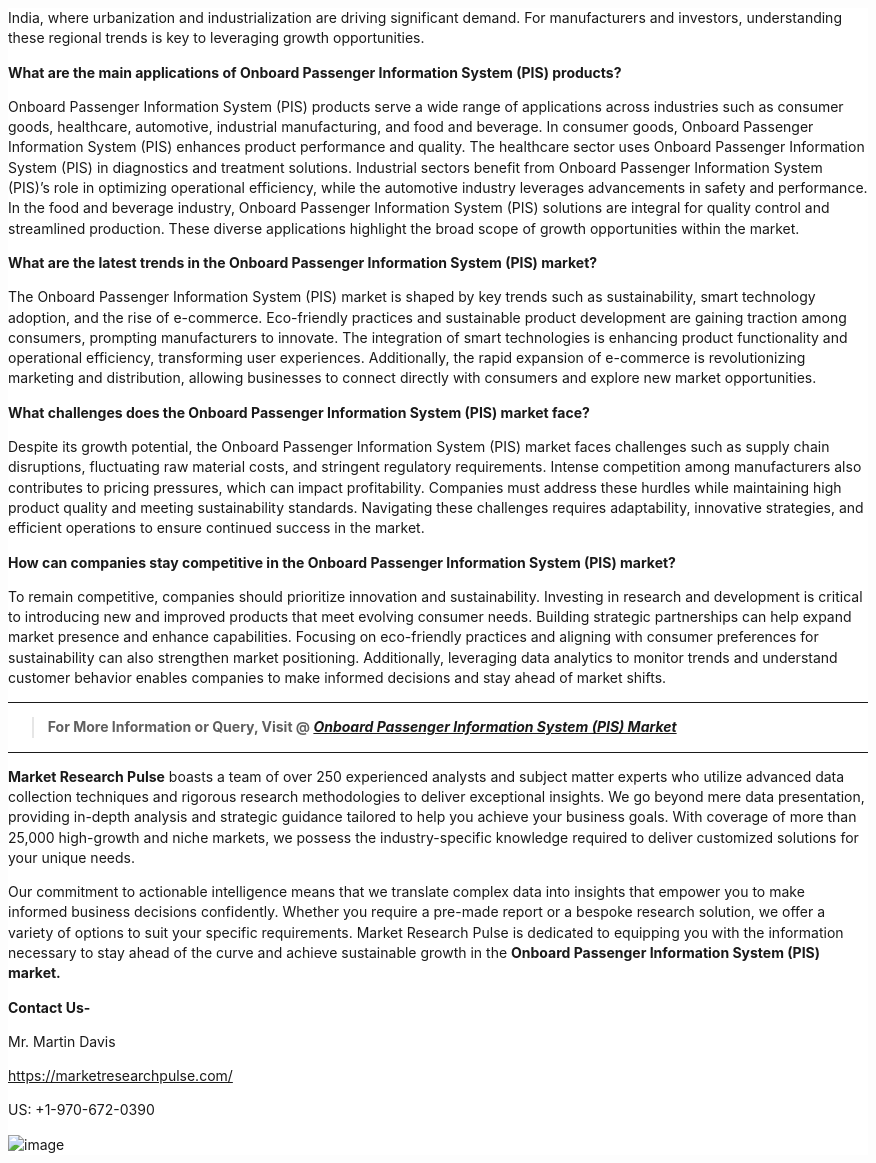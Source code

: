 India, where urbanization and industrialization are driving significant demand. For manufacturers and investors, understanding these regional trends is key to leveraging growth opportunities.</p><p><strong>What are the main applications of Onboard Passenger Information System (PIS) products?</strong></p><p>Onboard Passenger Information System (PIS) products serve a wide range of applications across industries such as consumer goods, healthcare, automotive, industrial manufacturing, and food and beverage. In consumer goods, Onboard Passenger Information System (PIS) enhances product performance and quality. The healthcare sector uses Onboard Passenger Information System (PIS) in diagnostics and treatment solutions. Industrial sectors benefit from Onboard Passenger Information System (PIS)&rsquo;s role in optimizing operational efficiency, while the automotive industry leverages advancements in safety and performance. In the food and beverage industry, Onboard Passenger Information System (PIS) solutions are integral for quality control and streamlined production. These diverse applications highlight the broad scope of growth opportunities within the market.</p><p><strong>What are the latest trends in the Onboard Passenger Information System (PIS) market?</strong></p><p>The Onboard Passenger Information System (PIS) market is shaped by key trends such as sustainability, smart technology adoption, and the rise of e-commerce. Eco-friendly practices and sustainable product development are gaining traction among consumers, prompting manufacturers to innovate. The integration of smart technologies is enhancing product functionality and operational efficiency, transforming user experiences. Additionally, the rapid expansion of e-commerce is revolutionizing marketing and distribution, allowing businesses to connect directly with consumers and explore new market opportunities.</p><p><strong>What challenges does the Onboard Passenger Information System (PIS) market face?</strong></p><p>Despite its growth potential, the Onboard Passenger Information System (PIS) market faces challenges such as supply chain disruptions, fluctuating raw material costs, and stringent regulatory requirements. Intense competition among manufacturers also contributes to pricing pressures, which can impact profitability. Companies must address these hurdles while maintaining high product quality and meeting sustainability standards. Navigating these challenges requires adaptability, innovative strategies, and efficient operations to ensure continued success in the market.</p><p><strong>How can companies stay competitive in the Onboard Passenger Information System (PIS) market?</strong></p><p>To remain competitive, companies should prioritize innovation and sustainability. Investing in research and development is critical to introducing new and improved products that meet evolving consumer needs. Building strategic partnerships can help expand market presence and enhance capabilities. Focusing on eco-friendly practices and aligning with consumer preferences for sustainability can also strengthen market positioning. Additionally, leveraging data analytics to monitor trends and understand customer behavior enables companies to make informed decisions and stay ahead of market shifts.</p><hr /><blockquote><p><strong>For More Information or Query, Visit @&nbsp;<em><a href="https://marketresearchpulse.com/report/21177/onboard-passenger-information-system-pis-market?utm_source=Linkedin&utm_medium=019">Onboard Passenger Information System (PIS) Market</a></em></strong></p></blockquote><hr /><p><strong>Market Research Pulse</strong> boasts a team of over 250 experienced analysts and subject matter experts who utilize advanced data collection techniques and rigorous research methodologies to deliver exceptional insights. We go beyond mere data presentation, providing in-depth analysis and strategic guidance tailored to help you achieve your business goals. With coverage of more than 25,000 high-growth and niche markets, we possess the industry-specific knowledge required to deliver customized solutions for your unique needs.</p><p>Our commitment to actionable intelligence means that we translate complex data into insights that empower you to make informed business decisions confidently. Whether you require a pre-made report or a bespoke research solution, we offer a variety of options to suit your specific requirements. Market Research Pulse is dedicated to equipping you with the information necessary to stay ahead of the curve and achieve sustainable growth in the <strong>Onboard Passenger Information System (PIS) market.</strong></p><p><strong>Contact Us-</strong></p><p>Mr. Martin Davis</p><p>https://marketresearchpulse.com/</p><p>US: +1-970-672-0390</p>
![image](https://github.com/user-attachments/assets/dbef6cae-2b0c-4f7a-9e06-91210e5d662f)
